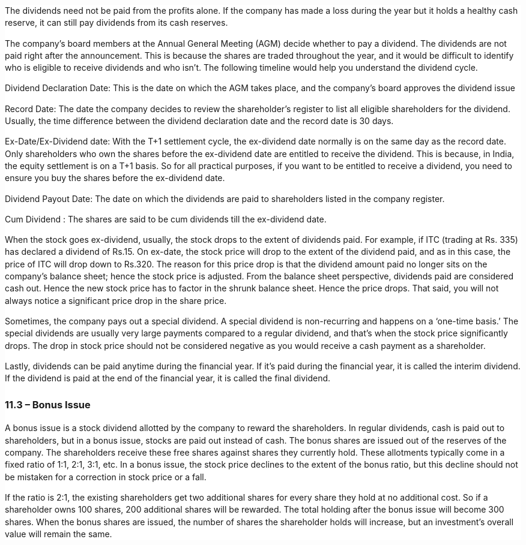 The dividends need not be paid from the profits alone. If the company has made a loss during the year but it holds a healthy cash reserve, it can still pay dividends from its cash reserves.

The company’s board members at the Annual General Meeting (AGM) decide whether to pay a dividend. The dividends are not paid right after the announcement. This is because the shares are traded throughout the year, and it would be difficult to identify who is eligible to receive dividends and who isn’t. The following timeline would help you understand the dividend cycle.

Dividend Declaration Date:  This is the date on which the AGM takes place, and the company’s board approves the dividend issue

Record Date:  The date the company decides to review the shareholder’s register to list all eligible shareholders for the dividend. Usually, the time difference between the dividend declaration date and the record date is 30 days.

Ex-Date/Ex-Dividend date:  With the T+1 settlement cycle, the ex-dividend date normally is on the same day as the record date. Only shareholders who own the shares before the ex-dividend date are entitled to receive the dividend. This is because, in India, the equity settlement is on a T+1 basis. So for all practical purposes, if you want to be entitled to receive a dividend, you need to ensure you buy the shares before the ex-dividend date.

Dividend Payout Date:  The date on which the dividends are paid to shareholders listed in the company register.

Cum Dividend : The shares are said to be cum dividends till the ex-dividend date.

When the stock goes ex-dividend, usually, the stock drops to the extent of dividends paid. For example, if ITC (trading at Rs. 335) has declared a dividend of Rs.15. On ex-date, the stock price will drop to the extent of the dividend paid, and as in this case, the price of ITC will drop down to Rs.320. The reason for this price drop is that the dividend amount paid no longer sits on the company’s balance sheet; hence the stock price is adjusted. From the balance sheet perspective, dividends paid are considered cash out. Hence the new stock price has to factor in the shrunk balance sheet. Hence the price drops. That said, you will not always notice a significant price drop in the share price.

Sometimes, the company pays out a special dividend. A special dividend is non-recurring and happens on a ‘one-time basis.’ The special dividends are usually very large payments compared to a regular dividend, and that’s when the stock price significantly drops. The drop in stock price should not be considered negative as you would receive a cash payment as a shareholder.

Lastly, dividends can be paid anytime during the financial year. If it’s paid during the financial year, it is called the interim dividend. If the dividend is paid at the end of the financial year, it is called the final dividend.




### 11.3 – Bonus Issue

A bonus issue is a stock dividend allotted by the company to reward the shareholders. In regular dividends, cash is paid out to shareholders, but in a bonus issue, stocks are paid out instead of cash. The bonus shares are issued out of the reserves of the company. The shareholders receive these free shares against shares they currently hold. These allotments typically come in a fixed ratio of 1:1, 2:1, 3:1, etc. In a bonus issue, the stock price declines to the extent of the bonus ratio, but this decline should not be mistaken for a correction in stock price or a fall.

If the ratio is 2:1, the existing shareholders get two additional shares for every share they hold at no additional cost. So if a shareholder owns 100 shares, 200 additional shares will be rewarded. The total holding after the bonus issue will become 300 shares. When the bonus shares are issued, the number of shares the shareholder holds will increase, but an investment’s overall value will remain the same.
